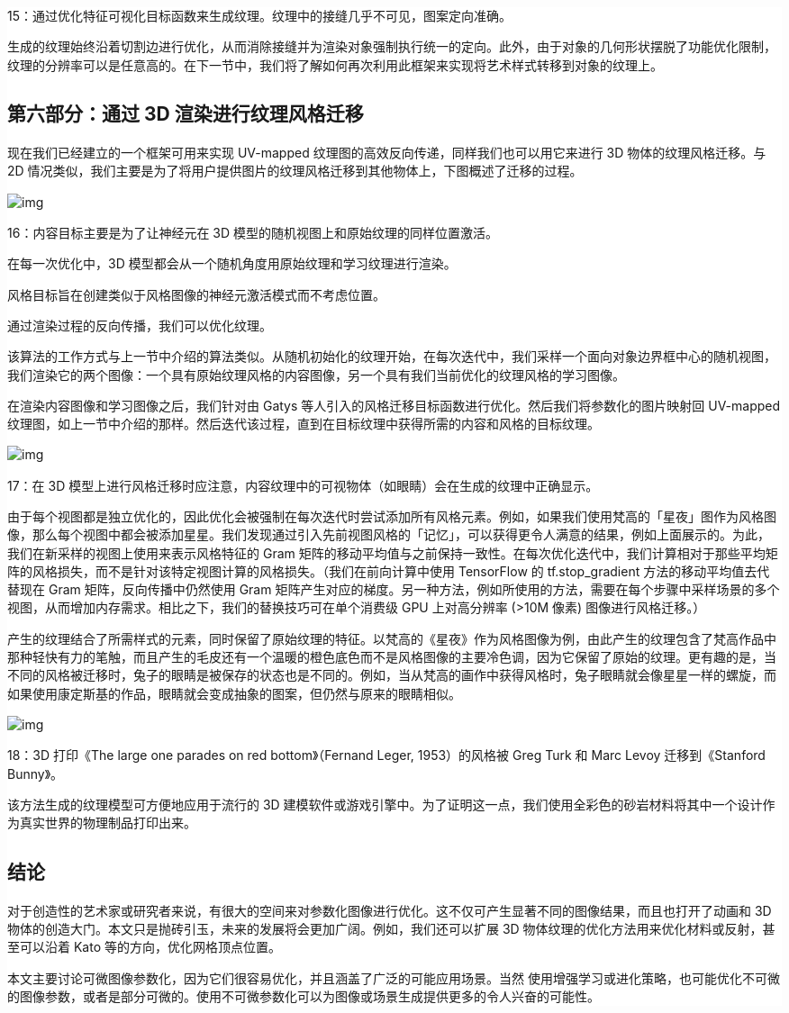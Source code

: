 15：通过优化特征可视化目标函数来生成纹理。纹理中的接缝几乎不可见，图案定向准确。

生成的纹理始终沿着切割边进行优化，从而消除接缝并为渲染对象强制执行统一的定向。此外，由于对象的几何形状摆脱了功能优化限制，纹理的分辨率可以是任意高的。在下一节中，我们将了解如何再次利用此框架来实现将艺术样式转移到对象的纹理上。



##   **第六部分：通过 3D 渲染进行纹理风格迁移**

现在我们已经建立的一个框架可用来实现 UV-mapped 纹理图的高效反向传递，同样我们也可以用它来进行 3D 物体的纹理风格迁移。与 2D 情况类似，我们主要是为了将用户提供图片的纹理风格迁移到其他物体上，下图概述了迁移的过程。

![img](https://mmbiz.qpic.cn/mmbiz_jpg/bicdMLzImlibR7WhakY66QgraU0ev5WdabPsfe0cZQKQSg29qRgFZvicjicdJOKXEbgfCD7DrcHTR8iaKNHPVpxlvAA/640?wx_fmt=jpeg&tp=webp&wxfrom=5&wx_lazy=1&wx_co=1)

16：内容目标主要是为了让神经元在 3D 模型的随机视图上和原始纹理的同样位置激活。

在每一次优化中，3D 模型都会从一个随机角度用原始纹理和学习纹理进行渲染。

风格目标旨在创建类似于风格图像的神经元激活模式而不考虑位置。

通过渲染过程的反向传播，我们可以优化纹理。

该算法的工作方式与上一节中介绍的算法类似。从随机初始化的纹理开始，在每次迭代中，我们采样一个面向对象边界框中心的随机视图，我们渲染它的两个图像：一个具有原始纹理风格的内容图像，另一个具有我们当前优化的纹理风格的学习图像。

在渲染内容图像和学习图像之后，我们针对由 Gatys 等人引入的风格迁移目标函数进行优化。然后我们将参数化的图片映射回 UV-mapped 纹理图，如上一节中介绍的那样。然后迭代该过程，直到在目标纹理中获得所需的内容和风格的目标纹理。

![img](https://mmbiz.qpic.cn/mmbiz_jpg/bicdMLzImlibR7WhakY66QgraU0ev5WdabvLo5dL1KXXzkKU0qPtricXVDSORCWibeJFrwgYICTb9Z8OpJpB54Ev7w/640?wx_fmt=jpeg&tp=webp&wxfrom=5&wx_lazy=1&wx_co=1)

17：在 3D 模型上进行风格迁移时应注意，内容纹理中的可视物体（如眼睛）会在生成的纹理中正确显示。

由于每个视图都是独立优化的，因此优化会被强制在每次迭代时尝试添加所有风格元素。例如，如果我们使用梵高的「星夜」图作为风格图像，那么每个视图中都会被添加星星。我们发现通过引入先前视图风格的「记忆」，可以获得更令人满意的结果，例如上面展示的。为此，我们在新采样的视图上使用来表示风格特征的 Gram 矩阵的移动平均值与之前保持一致性。在每次优化迭代中，我们计算相对于那些平均矩阵的风格损失，而不是针对该特定视图计算的风格损失。（我们在前向计算中使用 TensorFlow 的 tf.stop_gradient 方法的移动平均值去代替现在 Gram 矩阵，反向传播中仍然使用 Gram 矩阵产生对应的梯度。另一种方法，例如所使用的方法，需要在每个步骤中采样场景的多个视图，从而增加内存需求。相比之下，我们的替换技巧可在单个消费级 GPU 上对高分辨率 (>10M 像素) 图像进行风格迁移。）

产生的纹理结合了所需样式的元素，同时保留了原始纹理的特征。以梵高的《星夜》作为风格图像为例，由此产生的纹理包含了梵高作品中那种轻快有力的笔触，而且产生的毛皮还有一个温暖的橙色底色而不是风格图像的主要冷色调，因为它保留了原始的纹理。更有趣的是，当不同的风格被迁移时，兔子的眼睛是被保存的状态也是不同的。例如，当从梵高的画作中获得风格时，兔子眼睛就会像星星一样的螺旋，而如果使用康定斯基的作品，眼睛就会变成抽象的图案，但仍然与原来的眼睛相似。

![img](https://mmbiz.qpic.cn/mmbiz_jpg/bicdMLzImlibR7WhakY66QgraU0ev5WdabVN8DWzMeDRPSF12JiaTiagq8Prjk82NtDY3Udj2Ug0SohPxhpPykTiaibg/640?wx_fmt=jpeg&tp=webp&wxfrom=5&wx_lazy=1&wx_co=1)

18：3D 打印《The large one parades on red bottom》（Fernand Leger, 1953）的风格被 Greg Turk 和 Marc Levoy 迁移到《Stanford Bunny》。

该方法生成的纹理模型可方便地应用于流行的 3D 建模软件或游戏引擎中。为了证明这一点，我们使用全彩色的砂岩材料将其中一个设计作为真实世界的物理制品打印出来。



##   **结论**

对于创造性的艺术家或研究者来说，有很大的空间来对参数化图像进行优化。这不仅可产生显著不同的图像结果，而且也打开了动画和 3D 物体的创造大门。本文只是抛砖引玉，未来的发展将会更加广阔。例如，我们还可以扩展 3D 物体纹理的优化方法用来优化材料或反射，甚至可以沿着 Kato 等的方向，优化网格顶点位置。

本文主要讨论可微图像参数化，因为它们很容易优化，并且涵盖了广泛的可能应用场景。当然 使用增强学习或进化策略，也可能优化不可微的图像参数，或者是部分可微的。使用不可微参数化可以为图像或场景生成提供更多的令人兴奋的可能性。
